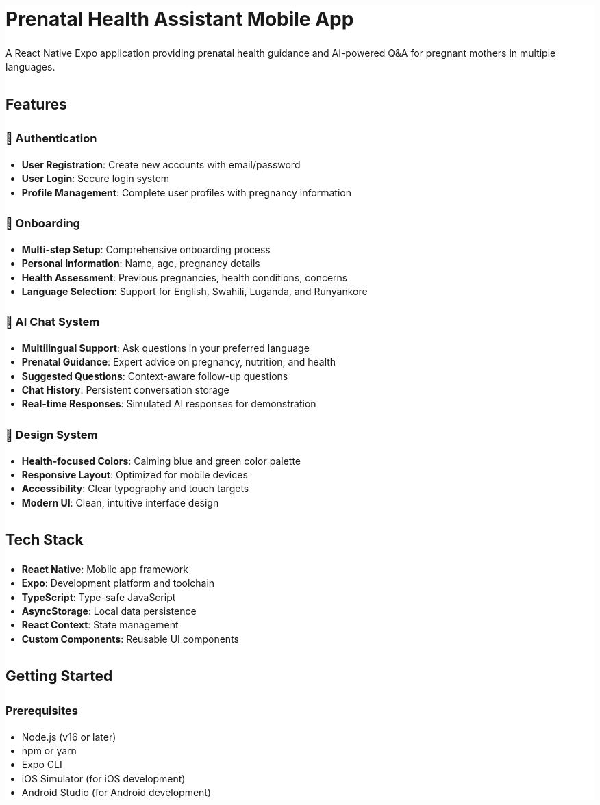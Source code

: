 # Prenatal Health Assistant Mobile App

A React Native Expo application providing prenatal health guidance and AI-powered Q&A for pregnant mothers in multiple languages.

## Features

### 🔐 Authentication
- **User Registration**: Create new accounts with email/password
- **User Login**: Secure login system
- **Profile Management**: Complete user profiles with pregnancy information

### 📝 Onboarding
- **Multi-step Setup**: Comprehensive onboarding process
- **Personal Information**: Name, age, pregnancy details
- **Health Assessment**: Previous pregnancies, health conditions, concerns
- **Language Selection**: Support for English, Swahili, Luganda, and Runyankore

### 💬 AI Chat System
- **Multilingual Support**: Ask questions in your preferred language
- **Prenatal Guidance**: Expert advice on pregnancy, nutrition, and health
- **Suggested Questions**: Context-aware follow-up questions
- **Chat History**: Persistent conversation storage
- **Real-time Responses**: Simulated AI responses for demonstration

### 🎨 Design System
- **Health-focused Colors**: Calming blue and green color palette
- **Responsive Layout**: Optimized for mobile devices
- **Accessibility**: Clear typography and touch targets
- **Modern UI**: Clean, intuitive interface design

## Tech Stack

- **React Native**: Mobile app framework
- **Expo**: Development platform and toolchain
- **TypeScript**: Type-safe JavaScript
- **AsyncStorage**: Local data persistence
- **React Context**: State management
- **Custom Components**: Reusable UI components

## Getting Started

### Prerequisites
- Node.js (v16 or later)
- npm or yarn
- Expo CLI
- iOS Simulator (for iOS development)
- Android Studio (for Android development)
